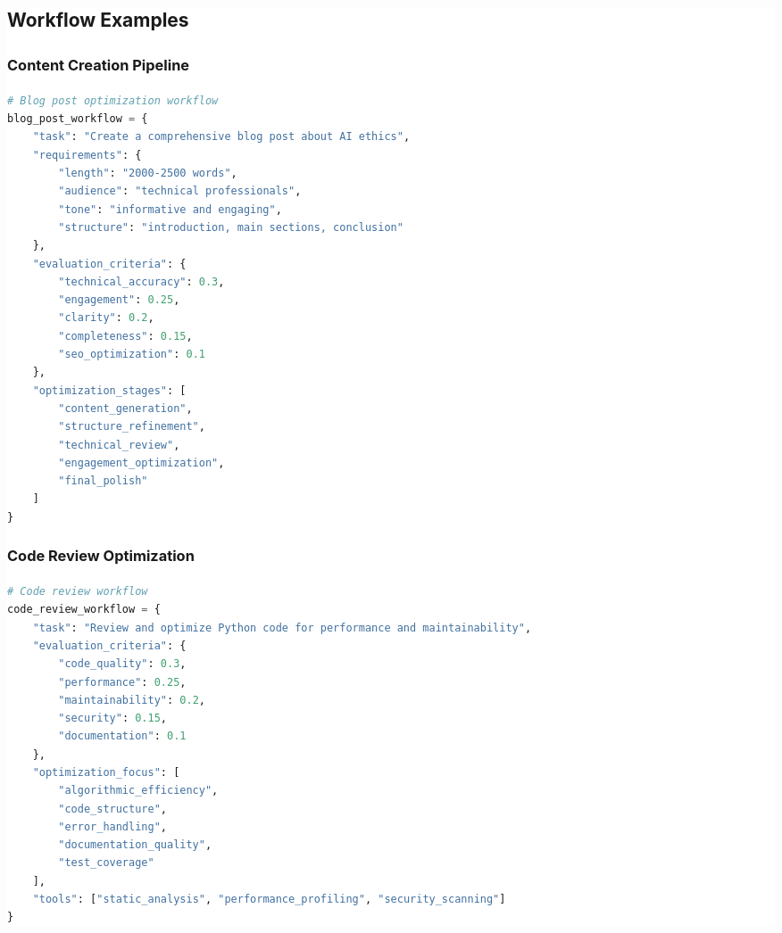 ## Workflow Examples

### Content Creation Pipeline
```python
# Blog post optimization workflow
blog_post_workflow = {
    "task": "Create a comprehensive blog post about AI ethics",
    "requirements": {
        "length": "2000-2500 words",
        "audience": "technical professionals",
        "tone": "informative and engaging",
        "structure": "introduction, main sections, conclusion"
    },
    "evaluation_criteria": {
        "technical_accuracy": 0.3,
        "engagement": 0.25,
        "clarity": 0.2,
        "completeness": 0.15,
        "seo_optimization": 0.1
    },
    "optimization_stages": [
        "content_generation",
        "structure_refinement",
        "technical_review",
        "engagement_optimization",
        "final_polish"
    ]
}
```

### Code Review Optimization
```python
# Code review workflow
code_review_workflow = {
    "task": "Review and optimize Python code for performance and maintainability",
    "evaluation_criteria": {
        "code_quality": 0.3,
        "performance": 0.25,
        "maintainability": 0.2,
        "security": 0.15,
        "documentation": 0.1
    },
    "optimization_focus": [
        "algorithmic_efficiency",
        "code_structure",
        "error_handling",
        "documentation_quality",
        "test_coverage"
    ],
    "tools": ["static_analysis", "performance_profiling", "security_scanning"]
}
```
